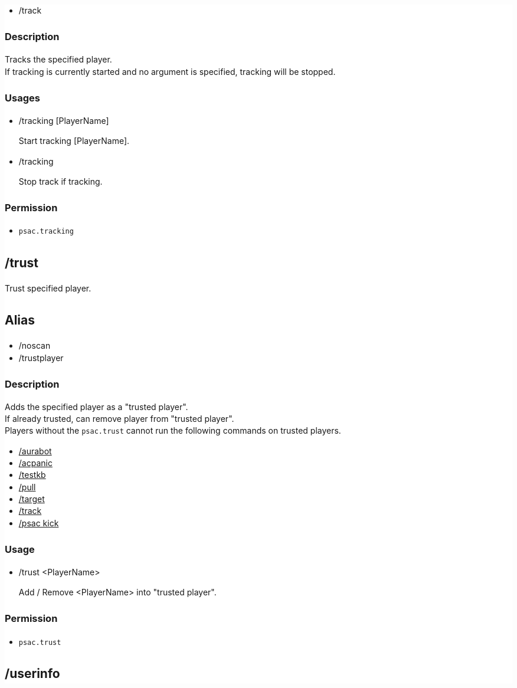 -   /track

### Description

Tracks the specified player.  
If tracking is currently started and no argument is specified, tracking will be stopped.

### Usages

-   /tracking \[PlayerName\]

    Start tracking \[PlayerName\].

-   /tracking

    Stop track if tracking.

### Permission

-   `psac.tracking`

## /trust

Trust specified player.

## Alias

-   /noscan
-   /trustplayer

### Description

Adds the specified player as a "trusted player".  
If already trusted, can remove player from "trusted player".  
Players without the `psac.trust` cannot run the following commands on trusted players.

-   [/aurabot](#aurabot)
-   [/acpanic](#acpanic)
-   [/testkb](#testkb)
-   [/pull](#pull)
-   [/target](#target)
-   [/track](#tracking)
-   [/psac kick](#arguments)

### Usage

-   /trust \<PlayerName\>

    Add / Remove \<PlayerName\> into "trusted player".

### Permission

-   `psac.trust`

## /userinfo
